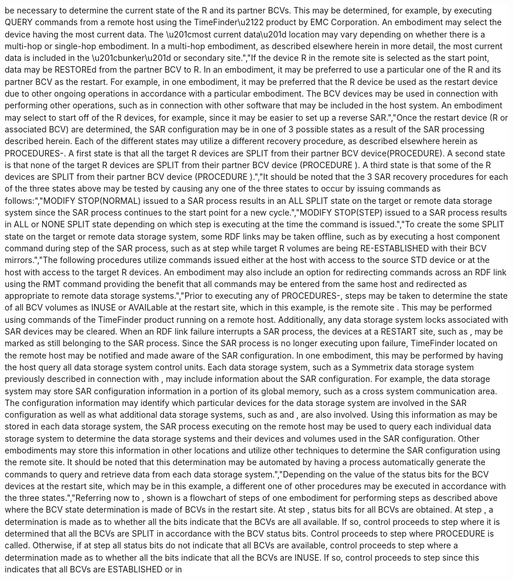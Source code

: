 be necessary to determine the current state of the R and its partner BCVs. This may be determined, for example, by executing QUERY commands from a remote host using the TimeFinder\u2122 product by EMC Corporation. An embodiment may select the device having the most current data. The \u201cmost current data\u201d location may vary depending on whether there is a multi-hop or single-hop embodiment. In a multi-hop embodiment, as described elsewhere herein in more detail, the most current data is included in the \u201cbunker\u201d or secondary site.","If the device R in the remote site is selected as the start point, data may be RESTOREd from the partner BCV to R. In an embodiment, it may be preferred to use a particular one of the R and its partner BCV as the restart. For example, in one embodiment, it may be preferred that the R device be used as the restart device due to other ongoing operations in accordance with a particular embodiment. The BCV devices may be used in connection with performing other operations, such as in connection with other software that may be included in the host system. An embodiment may select to start off of the R devices, for example, since it may be easier to set up a reverse SAR.","Once the restart device (R or associated BCV) are determined, the SAR configuration may be in one of 3 possible states as a result of the SAR processing described herein. Each of the different states may utilize a different recovery procedure, as described elsewhere herein as PROCEDURES-. A first state is that all the target R devices are SPLIT from their partner BCV device(PROCEDURE). A second state is that none of the target R devices are SPLIT from their partner BCV device (PROCEDURE ). A third state is that some of the R devices are SPLIT from their partner BCV device (PROCEDURE ).","It should be noted that the 3 SAR recovery procedures for each of the three states above may be tested by causing any one of the three states to occur by issuing commands as follows:","MODIFY STOP(NORMAL) issued to a SAR process results in an ALL SPLIT state on the target or remote data storage system since the SAR process continues to the start point for a new cycle.","MODIFY STOP(STEP) issued to a SAR process results in ALL or NONE SPLIT state depending on which step is executing at the time the command is issued.","To create the some SPLIT state on the target or remote data storage system, some RDF links may be taken offline, such as by executing a host component command during step  of the SAR process, such as at step while target R volumes are being RE-ESTABLISHED with their BCV mirrors.","The following procedures utilize commands issued either at the host with access to the source STD device or at the host with access to the target R devices. An embodiment may also include an option for redirecting commands across an RDF link using the RMT command providing the benefit that all commands may be entered from the same host and redirected as appropriate to remote data storage systems.","Prior to executing any of PROCEDURES-, steps may be taken to determine the state of all BCV volumes as INUSE or AVAILable at the restart site, which in this example, is the remote site . This may be performed using commands of the TimeFinder product running on a remote host. Additionally, any data storage system locks associated with SAR devices may be cleared. When an RDF link failure interrupts a SAR process, the devices at a RESTART site, such as , may be marked as still belonging to the SAR process. Since the SAR process is no longer executing upon failure, TimeFinder located on the remote host may be notified and made aware of the SAR configuration. In one embodiment, this may be performed by having the host query all data storage system control units. Each data storage system, such as a Symmetrix data storage system previously described in connection with , may include information about the SAR configuration. For example, the data storage system may store SAR configuration information in a portion of its global memory, such as a cross system communication area. The configuration information may identify which particular devices for the data storage system are involved in the SAR configuration as well as what additional data storage systems, such as and , are also involved. Using this information as may be stored in each data storage system, the SAR process executing on the remote host may be used to query each individual data storage system to determine the data storage systems and their devices and volumes used in the SAR configuration. Other embodiments may store this information in other locations and utilize other techniques to determine the SAR configuration using the remote site. It should be noted that this determination may be automated by having a process automatically generate the commands to query and retrieve data from each data storage system.","Depending on the value of the status bits for the BCV devices at the restart site, which may be in this example, a different one of other procedures may be executed in accordance with the three states.","Referring now to , shown is a flowchart  of steps of one embodiment for performing steps as described above where the BCV state determination is made of BCVs in the restart site. At step , status bits for all BCVs are obtained. At step , a determination is made as to whether all the bits indicate that the BCVs are all available. If so, control proceeds to step  where it is determined that all the BCVs are SPLIT in accordance with the BCV status bits. Control proceeds to step  where PROCEDURE  is called. Otherwise, if at step  all status bits do not indicate that all BCVs are available, control proceeds to step  where a determination made as to whether all the bits indicate that all the BCVs are INUSE. If so, control proceeds to step  since this indicates that all BCVs are ESTABLISHED or in